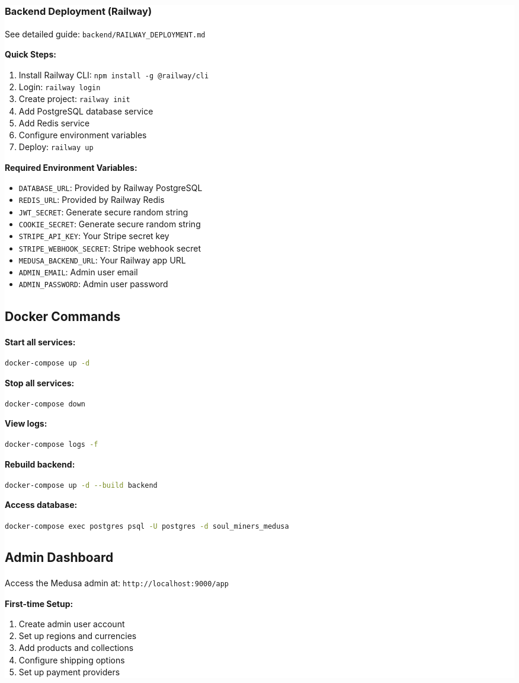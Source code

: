### Backend Deployment (Railway)

See detailed guide: `backend/RAILWAY_DEPLOYMENT.md`

**Quick Steps:**
1. Install Railway CLI: `npm install -g @railway/cli`
2. Login: `railway login`
3. Create project: `railway init`
4. Add PostgreSQL database service
5. Add Redis service
6. Configure environment variables
7. Deploy: `railway up`

**Required Environment Variables:**
- `DATABASE_URL`: Provided by Railway PostgreSQL
- `REDIS_URL`: Provided by Railway Redis
- `JWT_SECRET`: Generate secure random string
- `COOKIE_SECRET`: Generate secure random string
- `STRIPE_API_KEY`: Your Stripe secret key
- `STRIPE_WEBHOOK_SECRET`: Stripe webhook secret
- `MEDUSA_BACKEND_URL`: Your Railway app URL
- `ADMIN_EMAIL`: Admin user email
- `ADMIN_PASSWORD`: Admin user password

## Docker Commands

**Start all services:**
```bash
docker-compose up -d
```

**Stop all services:**
```bash
docker-compose down
```

**View logs:**
```bash
docker-compose logs -f
```

**Rebuild backend:**
```bash
docker-compose up -d --build backend
```

**Access database:**
```bash
docker-compose exec postgres psql -U postgres -d soul_miners_medusa
```

## Admin Dashboard

Access the Medusa admin at: `http://localhost:9000/app`

**First-time Setup:**
1. Create admin user account
2. Set up regions and currencies
3. Add products and collections
4. Configure shipping options
5. Set up payment providers
